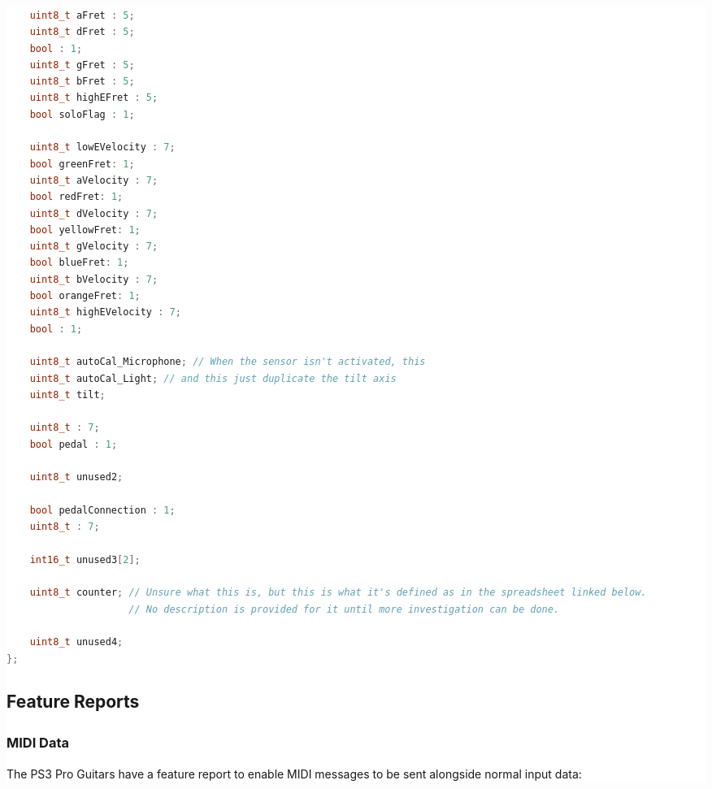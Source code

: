 ```cpp
    uint8_t aFret : 5;
    uint8_t dFret : 5;
    bool : 1;
    uint8_t gFret : 5;
    uint8_t bFret : 5;
    uint8_t highEFret : 5;
    bool soloFlag : 1;

    uint8_t lowEVelocity : 7;
    bool greenFret: 1;
    uint8_t aVelocity : 7;
    bool redFret: 1;
    uint8_t dVelocity : 7;
    bool yellowFret: 1;
    uint8_t gVelocity : 7;
    bool blueFret: 1;
    uint8_t bVelocity : 7;
    bool orangeFret: 1;
    uint8_t highEVelocity : 7;
    bool : 1;
  
    uint8_t autoCal_Microphone; // When the sensor isn't activated, this
    uint8_t autoCal_Light; // and this just duplicate the tilt axis
    uint8_t tilt;

    uint8_t : 7;
    bool pedal : 1;

    uint8_t unused2;

    bool pedalConnection : 1;
    uint8_t : 7;

    int16_t unused3[2];

    uint8_t counter; // Unsure what this is, but this is what it's defined as in the spreadsheet linked below.
                     // No description is provided for it until more investigation can be done.

    uint8_t unused4;
};
```

## Feature Reports

### MIDI Data

The PS3 Pro Guitars have a feature report to enable MIDI messages to be sent alongside normal input data:
